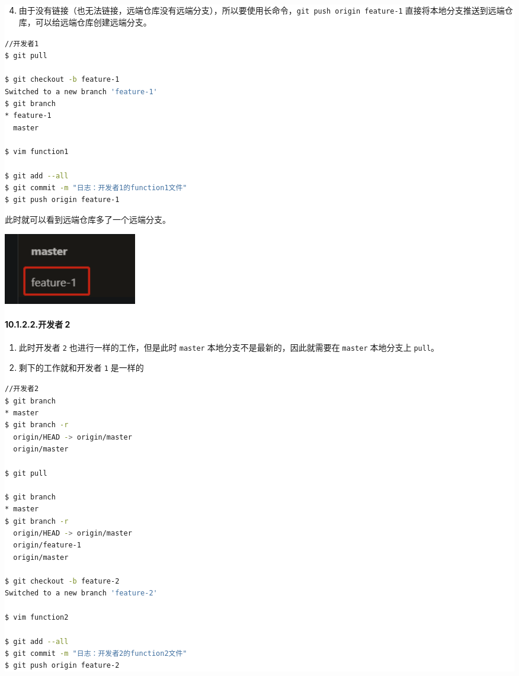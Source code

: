 4. 由于没有链接（也无法链接，远端仓库没有远端分支），所以要使用长命令，`git push origin feature-1` 直接将本地分支推送到远端仓库，可以给远端仓库创建远端分支。

```bash
//开发者1
$ git pull

$ git checkout -b feature-1
Switched to a new branch 'feature-1'
$ git branch
* feature-1
  master

$ vim function1

$ git add --all
$ git commit -m "日志：开发者1的function1文件"
$ git push origin feature-1
```

此时就可以看到远端仓库多了一个远端分支。

![81faeadd-4cc5-4397-b6e1-bf73a6f25180](./assets/81faeadd-4cc5-4397-b6e1-bf73a6f25180.png)

#### 10.1.2.2.开发者 2

1. 此时开发者 `2` 也进行一样的工作，但是此时 `master` 本地分支不是最新的，因此就需要在 `master` 本地分支上 `pull`。

2. 剩下的工作就和开发者 `1` 是一样的

```bash
//开发者2
$ git branch
* master
$ git branch -r
  origin/HEAD -> origin/master
  origin/master

$ git pull

$ git branch
* master
$ git branch -r
  origin/HEAD -> origin/master
  origin/feature-1
  origin/master

$ git checkout -b feature-2 
Switched to a new branch 'feature-2'

$ vim function2

$ git add --all
$ git commit -m "日志：开发者2的function2文件" 
$ git push origin feature-2
```
